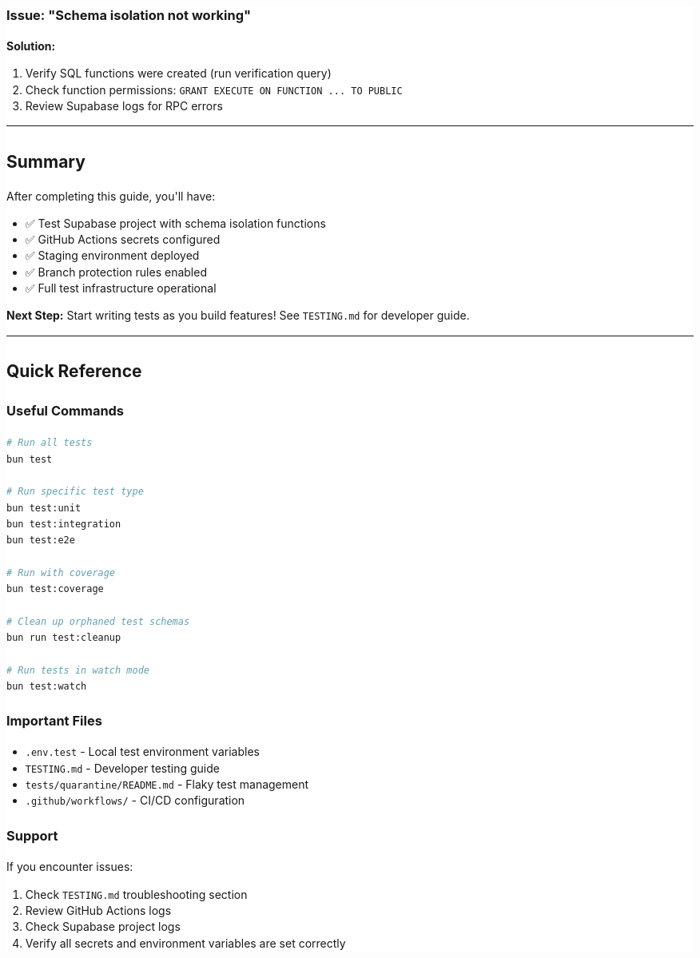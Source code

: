 ### Issue: "Schema isolation not working"

**Solution:**
1. Verify SQL functions were created (run verification query)
2. Check function permissions: `GRANT EXECUTE ON FUNCTION ... TO PUBLIC`
3. Review Supabase logs for RPC errors

---

## Summary

After completing this guide, you'll have:

- ✅ Test Supabase project with schema isolation functions
- ✅ GitHub Actions secrets configured
- ✅ Staging environment deployed
- ✅ Branch protection rules enabled
- ✅ Full test infrastructure operational

**Next Step:** Start writing tests as you build features! See `TESTING.md` for developer guide.

---

## Quick Reference

### Useful Commands

```bash
# Run all tests
bun test

# Run specific test type
bun test:unit
bun test:integration
bun test:e2e

# Run with coverage
bun test:coverage

# Clean up orphaned test schemas
bun run test:cleanup

# Run tests in watch mode
bun test:watch
```

### Important Files

- `.env.test` - Local test environment variables
- `TESTING.md` - Developer testing guide
- `tests/quarantine/README.md` - Flaky test management
- `.github/workflows/` - CI/CD configuration

### Support

If you encounter issues:
1. Check `TESTING.md` troubleshooting section
2. Review GitHub Actions logs
3. Check Supabase project logs
4. Verify all secrets and environment variables are set correctly

